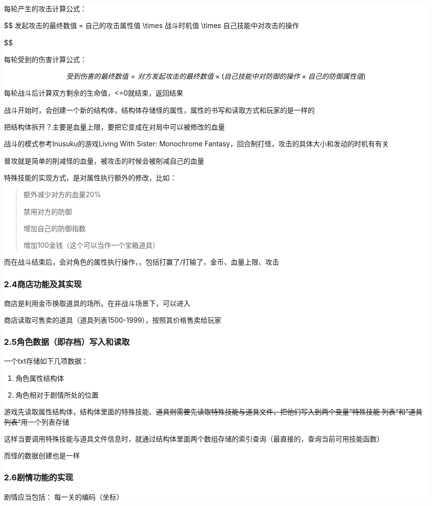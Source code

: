 每轮产生的攻击计算公式：

$$
发起攻击的最终数值 = 自己的攻击属性值 \times 战斗时机值 \times 自己技能中对攻击的操作

$$

每轮受到的伤害计算公式：

$$
受到伤害的最终数值 = 对方发起攻击的最终数值 \times (自己技能中对防御的操作 \times 自己的防御属性值)
$$

每轮战斗后计算双方剩余的生命值，<=0就结束，返回结果

战斗开始时，会创建一个新的结构体，结构体存储怪的属性，属性的书写和读取方式和玩家的是一样的

把结构体拆开？主要是血量上限，要把它变成在对局中可以被修改的血量

战斗的模式参考Inusuku的游戏Living With Sister: Monochrome Fantasy，回合制打怪，攻击的具体大小和发动的时机有有关

普攻就是简单的削减怪的血量，被攻击的时候会被削减自己的血量

特殊技能的实现方式，是对属性执行额外的修改，比如：

> 额外减少对方的血量20%
> 
> 禁用对方的防御
> 
> 增加自己的防御指数
> 
> 增加100金钱（这个可以当作一个宝箱道具）

而在战斗结束后，会对角色的属性执行操作，，包括打赢了/打输了，金币、血量上限、攻击

### 2.4商店功能及其实现

商店是利用金币换取道具的场所。在非战斗场景下，可以进入

商店读取可售卖的道具（道具列表1500-1999），按照其价格售卖给玩家

### 2.5角色数据（即存档）写入和读取

一个txt存储如下几项数据：

1. 角色属性结构体

2. 角色相对于剧情所处的位置

游戏先读取属性结构体，结构体里面的特殊技能、~~道具则需要先读取特殊技能与道具文件，把他们写入到两个变量”特殊技能 列表“和”道具列表“~~用一个列表存储

这样当要调用特殊技能与道具文件信息时，就通过结构体里面两个数组存储的索引查询（最直接的，查询当前可用技能函数）

而怪的数据创建也是一样

### 2.6剧情功能的实现

剧情应当包括：
每一关的编码（坐标）
